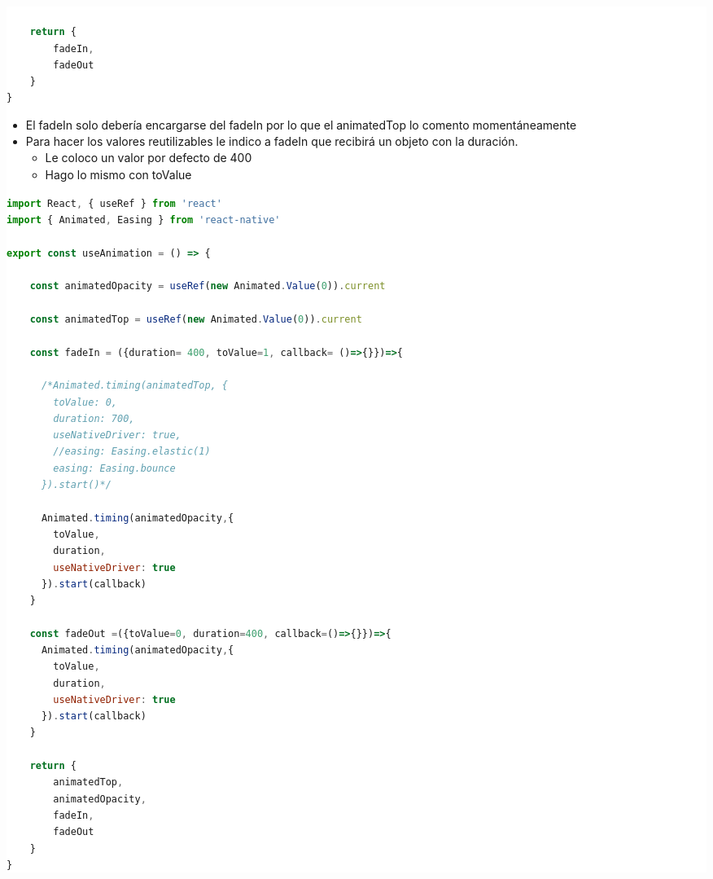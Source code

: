 ~~~js
    
    return {
        fadeIn,
        fadeOut
    }   
}
~~~

- El fadeIn solo debería encargarse del fadeIn por lo que el animatedTop lo comento momentáneamente
- Para hacer los valores reutilizables le indico a fadeIn que recibirá un objeto con la duración.
  - Le coloco un valor por defecto de 400
  - Hago lo mismo con toValue

~~~js
import React, { useRef } from 'react'
import { Animated, Easing } from 'react-native'

export const useAnimation = () => {

    const animatedOpacity = useRef(new Animated.Value(0)).current

    const animatedTop = useRef(new Animated.Value(0)).current
  
    const fadeIn = ({duration= 400, toValue=1, callback= ()=>{}})=>{
  
      /*Animated.timing(animatedTop, {
        toValue: 0,
        duration: 700,
        useNativeDriver: true,
        //easing: Easing.elastic(1)
        easing: Easing.bounce
      }).start()*/
  
      Animated.timing(animatedOpacity,{
        toValue,
        duration, 
        useNativeDriver: true 
      }).start(callback)
    }
  
    const fadeOut =({toValue=0, duration=400, callback=()=>{}})=>{
      Animated.timing(animatedOpacity,{
        toValue,
        duration,
        useNativeDriver: true
      }).start(callback)
    }
    
    return {
        animatedTop,
        animatedOpacity,
        fadeIn,
        fadeOut
    } 
}
~~~
